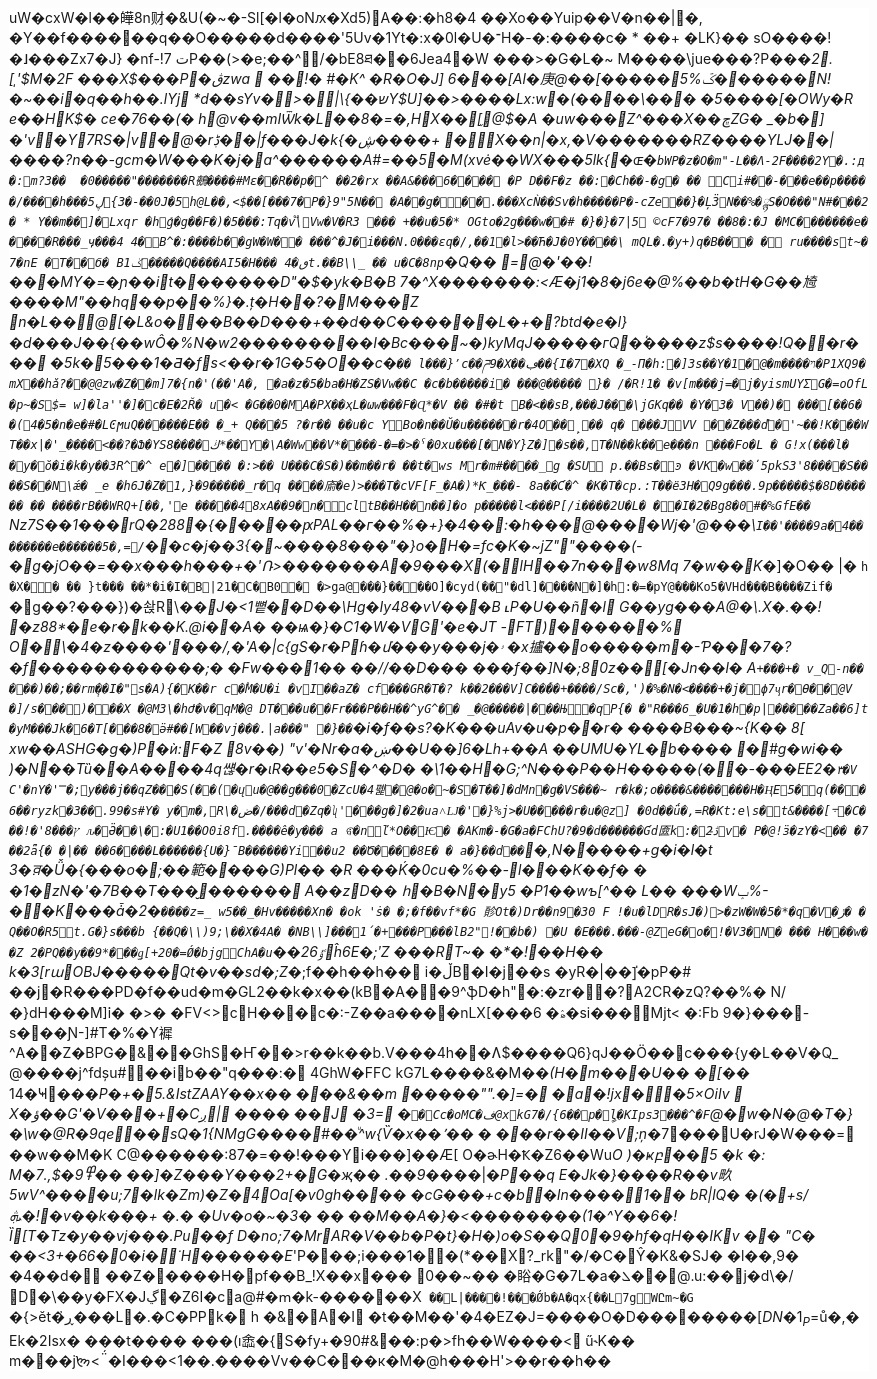 uW�cхW�l��皣8n财�&U(�~�-Sl[�l�oNԕ�Xd5)A��:�h8�4 ��Xo��Yuip��V�n��|�, �Y��f������q��O�����d����'5Uv�1Yt�:x�0l�U�־H�-�:����c� * ��+ �LK}�� sO����!�˩���Zx7�J} �nf-!7 تP��(>�e;��^/�bE8ཐ��6Jea4�W ���>�G�L�~ M����\jue���?P���_޼2.[ˌ'$M�2F �� �X$���P�ڨzwa  ��!� #�K^ �R�_O�J] 6���[Al�庚@��[�����5%ػ������N!�~��i�q��h��.lYj *d��sYv�>�|\\{��שY$U]��>����Lx:w�(����\��񪕬� �5����[�OWy�R e��HK$� ce�76��(� h @v��mIѾk�L��8� =�,HX��[֢@$�A �uw���Z^���X��ڇZG� _�b�] �'v�Y7RS�|v� @�rڋ��|f���_J�k{�ڜ����+ �X��n|�x,�$V�� �����RZ����% g���4q���W��a��i��'W��կIw$YǇ��|����?n��-gcm�W���K�j�a^������A#=��5�M(xvė��WX���5lk{�ɶ�`bWP�z�O�m"-L��Ʌ-2F����2Y�.:д�:m?3��  �0�����"�������R鵺����#Mɛ��R��p�^ ��2�rx ��A&���6���� �P D��Ϝ�z ��:�Ch��-�g� �� C޼i#��-���e��p�����/����h���ڸ5{0��-�3J�5h@L��,<$��[���7�P�}9"5N�� �A��g���.���XcǸ��Sv�h�����P�-cZe��}�ĻӞN��%�ྙS�O���"N#���2� * Y��m��΍]�Lxqr �hܺg�g��F�)�5���:Tq�v֟\Vw�V�R3 ��� +��u�5�* OGto�2g���w��# �}�}�7|5 ©cF7�97� ��8�:�J �MC�������e�����R���_ӷ���4 4�B^�:����b��gW�W�� ���^�J�i���N.0���ɛq�/,��1�l>��Ћ�J�0Y����\ mQL�.�y+)q�B��� � ru����st~�7�nE �T��б� Вݢ1�����Q����AI5�H��� ٯ�4t.��B\\_ �� u�C�8np`�Q��  =@�'��!���MY_�=�ɲ��it�������D"�$�yk�B�В 7�^X�������:<Ӕ�j1�8�j6e�@%��b�tH�G��㞆����M"��hq��p��%}�.ț�H��?�M���Z n�L��@[�L&o���Β��D���+��d��C������L�+�?btd�e�l}�d���J��{��wÔ�%N�w2���������I�Bc���~�)kyMqJ�����гQ�ٝ����z$s����!Q��r��� �5k�5���1�Ƌ_�fs<��r�1G�5�O��c�`�� l���}՚c��ཌ9�X��ڢ��{I�7�XQ �_-Π�h:�]3s��Y�1� @�m����ױ�P1XQ9�mX��hǎ?��@@zw�Z��m]7�{n�'(��'A�, �a�z�5�ba�H�ZS�Vw��C �c�b�����i� ���@����� }� /�R!1� �v[m���j=�j�yismUYΣG�=oOfL�p~�S$= w]�la''�]�c�E�2Ř� u�< �G��0�MA�PX��ҳL�ωw���F�Ɋ*�V �� �#�t B�<��sB,���J���\jGKq�� �Y�3� V��)� ���[��6��(4�5�n�e�#�LϾϻuQ������E�� �_+ Q���5 ?�r�� ��u�c YBo�n��Ŭ�u������r�4O��̙�� q� ���JVV ��Z���ď�'~��!K���WT��x|�'_����<��?�Ֆ�YSڬ��݊��8*��Y�\A�Ww��V*����-�=�>�ˁ�0xu���[�N�Y}Z�]�s��,T�N��k��e���n ���Fo�L � G!x(���l��y�ŏ�i�k�y��3R^�^ e�]���� �:>�� U���C�S�)��m��r� ��t�ws Mr�m#����_g �SU p.��Bs�ͽ �VK�w��̕5pkS3'8����S����S��N\ǽ� _e �h6J�Z�1,}�9�����_r�q ����㢏�e)>���T�cVF[F_�A�)*Ƙ_���- 8 a��Ƈ�^ �K�T�cp.:T��ё3H�Q9g���.9p�����$�8D������ �� �� ��rB��WRQ+[��,'e �����48xA��9�n�cltB��H��n��]�o p�����l<���P[/i����2U�L� ��I�2�Bg8�0#�%GfE��`Nz7S��1���rQ�288�{�����ԗPAL��г��%�+}�4��:�h�� � @����Wj�'@���\\`I��'����9a�4��������e������5�,=/`��c�j��3{�~����8���"�}o�H�\=fc�K�~jZ""����(- �g�jO��=��x���h���+�'Ռ>�������A�9���X(�lH��7n���w8Mq 7�w��K�_]�O�� |� `h�X�� �� }t��� ��*�i�I�B|21�C�B0� �>ga@���}����O]�cyd(��"�dl]����N�]�h:�=�pY@���K o5�VHd���B����Zif�`�g��?���})�솭R\�_�J�\<1뼡��D��\Hg�Iy48�vV���B ˪P�U��ñ�l G��yg���A@�\\.X�.��! �z88*�e�r�k��K.@i��A� ��ѩ�}�C1�W�VG'�e�JT -FT)������% O�\�4�z����'���/,�'A�|c{gS�r�Pɦ�մ���y���j�ۥ �x攎��o�����m�-Ƥ���7�?�f������������;� �Fw�� �1�� ��//��D��� ���f��]N�;80z��[�Jn��l� A`+���+� v_Q-n�����)��;��rm݄��I�"s�A){�͠K��r c�֠M�U�i �vI��aZ� cf���GR�T�? k��2���V]C��ۚ��+����/Sc�,')�%�N�<����+�j�ϕ7ҷr�Ѳ�� @V�]/s���)���X �@M3\�hԺ�v�qM�@ DT�� �u��Fr���P��H��^yG^�� _�@�����|���Њ�qP{� �"R���6_�U�1�h�p |�����Za��6]t�yM���Jk�6�T[���8�ӛ#��[W ��vj���.|a���" �}��`�i�f��s?�K���uAv�u�p��r� ����B���~{K�� 8[ xw��ASHG�g�)P�ѝ:F�Z 8v��) "v'�Nr�a�ښ��U��]6�Lh+��A ��UMU�YL�b���� �#g�wi�� )�N��Tȕ��A����4q썒�r�ιR��e5�S�^�D� �\1��H�G;^N���P��H�����(��-���EE2�`۳�VC'�nY�'̿�;y���j��qZ���S(��(�ųu�@��g���0�ZcU�4폝� @�o�޾~�S�T��]�dMn�g�VS���~ r�k�;o����&�������H�ӉE5�q(���6��ryzk�3��.99�s#Y� y�m�,R\�ض�/���d�Zq�ʯ'���g�]�2�ua˄Ǉ�'�}%j>�U�����r�u�@z] �0d��ǘ�,=R�Kt:e\s�t&����[܋�C���!�'ץ���8 ԉ�Ӛ� �\�:�U1��O0i8f.����ê�ƴ��� a ଵ�nľ*O��Ѥ򁅎� �AKm�-� G�a�FChU?�9�d������Ɠd匳k:�2ڎ̵v� P�@!ӟ�zY�<�� �7��2ǟ{� �|�� ��6�׮���L������{U�}¯B������Yi��u2 ��Ծ����8E� � a�}��d��`�,N�����+g�i�l�t 3�ꠅ�Ǚ�{���o�;��範����G)Pl�� �R ���Ḱ�0cu�%��-l���K��f� � �1�zN�'�7B��T���̮������ A��zD�� հ�B�N�y5 �P1��wƅ[^�� L�� ���Wݕ%-��K���ǡ�2�`����z=_ w5��_�Hv�����Xn� �ok 'ṡ� �;�f��vf*�G 䪾Ot�)Dr��n9�30 F !�u�lDR�sJ�)>�zW�W�5�*�q�V�ڙ� �Q��O�R5t.G�}s���b {��Q �\\)9;\��X�4A� �NB\\]���1΄�+���P���lB2"!��b�) �U �E���.���-@ZeG�o�!�V3�͍N� ��� H���w��Z 2�PQ��y��9*���ǥ[+20�=Ǿ�bjgChA�u`��2ٷ6ĥ6E�;ʹZ ���RT~� �*�!��H�� k�3[rաOBJ�����Qt�v��sd�;Z_�;f��h��h�� i�ڵB�I�j��s �yR�|��]̍�pP�# ��j�R���PD�f��ud�m�GL2��k�x��(kB�A��9^ֆD�h"�:�zr��?A2CR�zQ?��%� N/�}dH���M]̇i� �>� �FV<>cH���c�:-Z��a����nLX[���6 �ۿ�si���Mjt< �:Fb 9�}���-s���Ɲ-]#T�%�Y䙙^A��Z�BPG�&��GhS�Ҥ��>r��k��b.V���4h��Ʌ$����Q6}qJ��Ӧ��c���{y�L��V�Q_ @����j^fdșu#��ib��"q���:� 4GhW�FFC kG7L����&�M��*(H�m���U�� �[��* 14�Ҹ *���P�+�5.&IstZAAY��x�� ���&��m �����"".�]=� �a�!jx ��5×OiI v  X�ؤ��G'�V���+�Cږ| ���� ��_J �3= �`�Cc�oMC�ف@xkG7�/{6��p�ީl�KIps3���^�F`@�w�N�@�T�}�\w�@R�9qe�_�sQ�1{NMgG����#��ͧ^w{Ѷ�x��՚�� � ���r��II��V;ņ*�7���U�rJ�W���= ��w��M�K C@������:87�=��!���Yi���]��Æ[ O�ɚH�Ҟ�Z6��Wu*O )�ҝբ��5 �k �: M�߾9�$,.7�� ��]�Z���Y���2+�G�җ�� .��9��*��|*�P��q E�Jk�}����R��v畂5wV^���\�u;7�lk�Zm)�Z�4Oa[�v0gh���� �cǤ���+c�b�ln����1�� bR|lQ� �(�+s/ܞ�!�v��k���+ �.� �Uv�o�~�3� �� ��M��A�}�<��������( 1�^Y��6�!Ȉ[T�Tz�y��vj���.Pu⨏��f D�no;7�MrAR�V��b�P�t}�H�)o�S��Q0�9�hf�qH��IKv �� "C� ��<3+�66�0�i�˙H������Е*'P���;i���1��(*��X?_rk"�/�C�Ŷ�K&�SJ� �l��,9� �4��d� ��Z�����H�pf��B_ǃX��x�� � 0��~�� �䀰�G�7L�a�ܠ�� @.u:��j�d\�/ D�\��y�FX�Jڲ�Z6I�ca@#�ՠ�k-������X` ��L|����!���Ǿb�A�qx{��L7gWԸm~�G`�{>ĕt�҆ڕ���L�.�C�PPk� h �&�A�I �t��M��'�4�EZ�J=����O�D���$�����[DN�1_P=$ů�,� Ek�2Isх� ���t���� ���(ı嵞�{S�fy+�90#&��:p�>fh��W����< ű˞K�� m���j𑈖<�I���<1��.����Vv��C���к�M�@h���H'>��r��h��